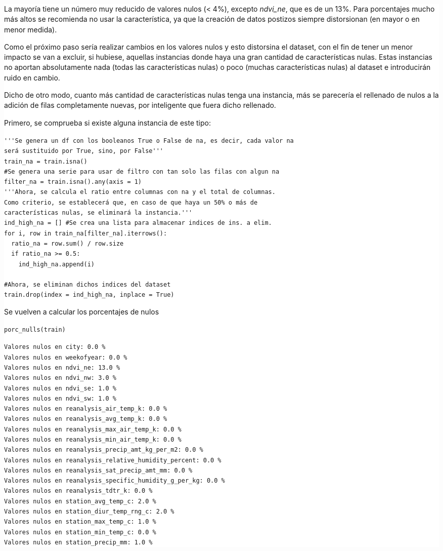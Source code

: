 La mayoría tiene un número muy reducido de valores nulos (< 4%), excepto *ndvi_ne*, que es de un 13%. Para porcentajes mucho más altos se recomienda no usar la característica, ya que la creación de datos postizos siempre distorsionan (en mayor o en menor medida).

Como el próximo paso sería realizar cambios en los valores nulos y esto distorsina el dataset, con el fin de tener un menor impacto se van a excluir, si hubiese, aquellas instancias donde haya una gran cantidad de características nulas. Estas instancias no aportan absolutamente nada (todas las características nulas) o poco (muchas características nulas) al dataset e introducirán ruido en cambio.

Dicho de otro modo, cuanto más cantidad de características nulas tenga una instancia, más se parecería el rellenado de nulos a la adición de filas completamente nuevas, por inteligente que fuera dicho rellenado.

Primero, se comprueba si existe alguna instancia de este tipo:
  


```
'''Se genera un df con los booleanos True o False de na, es decir, cada valor na
será sustituido por True, sino, por False'''
train_na = train.isna()
#Se genera una serie para usar de filtro con tan solo las filas con algun na
filter_na = train.isna().any(axis = 1)
'''Ahora, se calcula el ratio entre columnas con na y el total de columnas.
Como criterio, se establecerá que, en caso de que haya un 50% o más de
características nulas, se eliminará la instancia.'''
ind_high_na = [] #Se crea una lista para almacenar indices de ins. a elim.
for i, row in train_na[filter_na].iterrows():
  ratio_na = row.sum() / row.size
  if ratio_na >= 0.5:
    ind_high_na.append(i)

#Ahora, se eliminan dichos indices del dataset
train.drop(index = ind_high_na, inplace = True)
```

Se vuelven a calcular los porcentajes de nulos


```
porc_nulls(train)
```

    Valores nulos en city: 0.0 %
    Valores nulos en weekofyear: 0.0 %
    Valores nulos en ndvi_ne: 13.0 %
    Valores nulos en ndvi_nw: 3.0 %
    Valores nulos en ndvi_se: 1.0 %
    Valores nulos en ndvi_sw: 1.0 %
    Valores nulos en reanalysis_air_temp_k: 0.0 %
    Valores nulos en reanalysis_avg_temp_k: 0.0 %
    Valores nulos en reanalysis_max_air_temp_k: 0.0 %
    Valores nulos en reanalysis_min_air_temp_k: 0.0 %
    Valores nulos en reanalysis_precip_amt_kg_per_m2: 0.0 %
    Valores nulos en reanalysis_relative_humidity_percent: 0.0 %
    Valores nulos en reanalysis_sat_precip_amt_mm: 0.0 %
    Valores nulos en reanalysis_specific_humidity_g_per_kg: 0.0 %
    Valores nulos en reanalysis_tdtr_k: 0.0 %
    Valores nulos en station_avg_temp_c: 2.0 %
    Valores nulos en station_diur_temp_rng_c: 2.0 %
    Valores nulos en station_max_temp_c: 1.0 %
    Valores nulos en station_min_temp_c: 0.0 %
    Valores nulos en station_precip_mm: 1.0 %
    